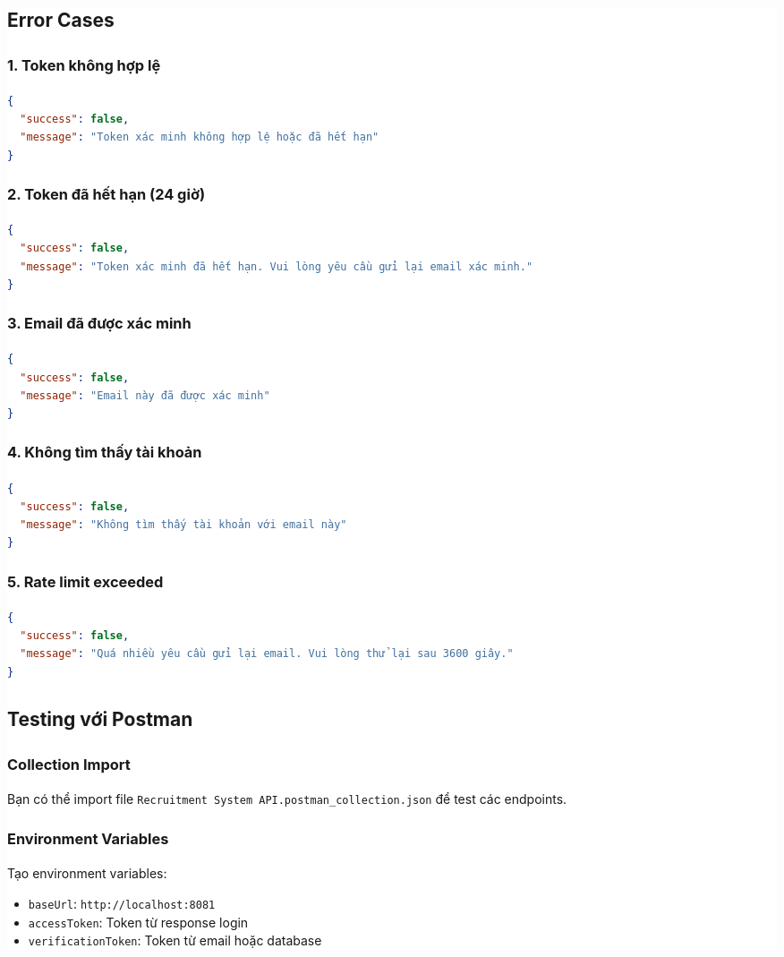 ## Error Cases

### 1. Token không hợp lệ
```json
{
  "success": false,
  "message": "Token xác minh không hợp lệ hoặc đã hết hạn"
}
```

### 2. Token đã hết hạn (24 giờ)
```json
{
  "success": false,
  "message": "Token xác minh đã hết hạn. Vui lòng yêu cầu gửi lại email xác minh."
}
```

### 3. Email đã được xác minh
```json
{
  "success": false,
  "message": "Email này đã được xác minh"
}
```

### 4. Không tìm thấy tài khoản
```json
{
  "success": false,
  "message": "Không tìm thấy tài khoản với email này"
}
```

### 5. Rate limit exceeded
```json
{
  "success": false,
  "message": "Quá nhiều yêu cầu gửi lại email. Vui lòng thử lại sau 3600 giây."
}
```

## Testing với Postman

### Collection Import
Bạn có thể import file `Recruitment System API.postman_collection.json` để test các endpoints.

### Environment Variables
Tạo environment variables:
- `baseUrl`: `http://localhost:8081`
- `accessToken`: Token từ response login
- `verificationToken`: Token từ email hoặc database
